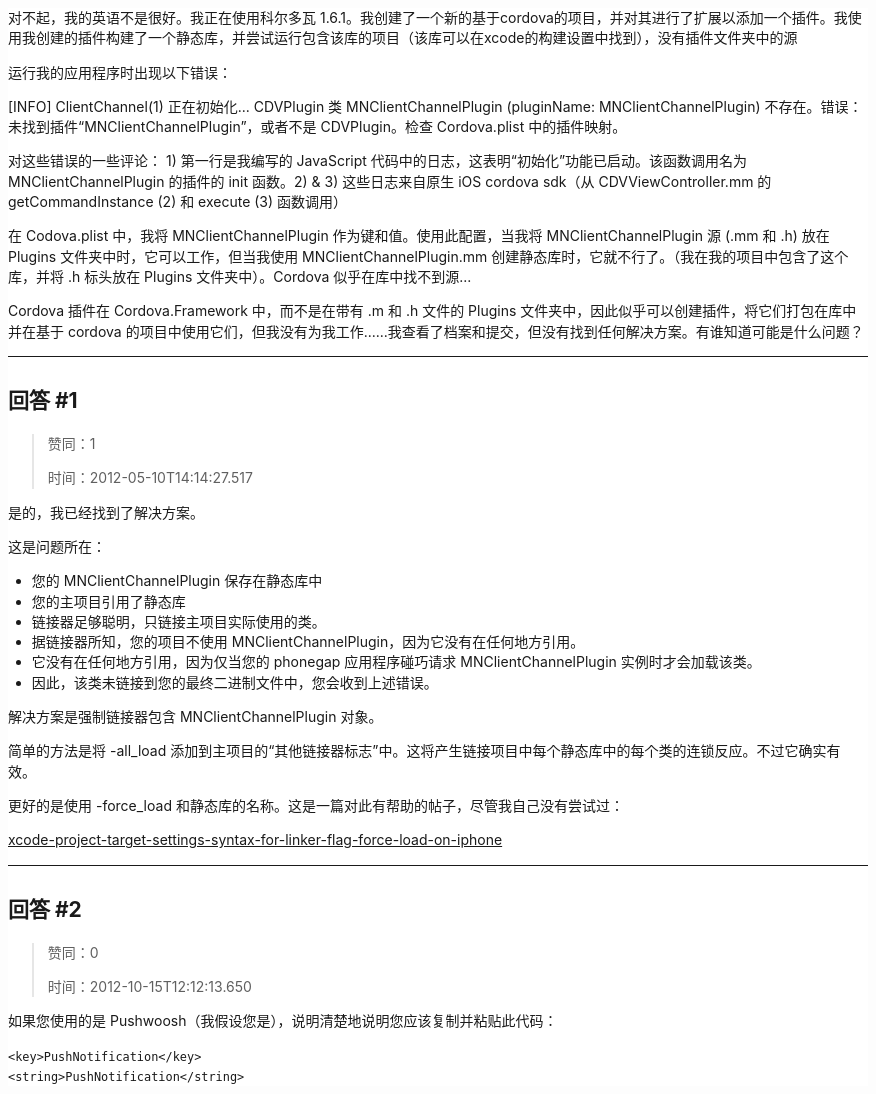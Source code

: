 对不起，我的英语不是很好。我正在使用科尔多瓦 1.6.1。我创建了一个新的基于cordova的项目，并对其进行了扩展以添加一个插件。我使用我创建的插件构建了一个静态库，并尝试运行包含该库的项目（该库可以在xcode的构建设置中找到），没有插件文件夹中的源

运行我的应用程序时出现以下错误：

[INFO] ClientChannel(1) 正在初始化... CDVPlugin 类 MNClientChannelPlugin (pluginName: MNClientChannelPlugin) 不存在。错误：未找到插件“MNClientChannelPlugin”，或者不是 CDVPlugin。检查 Cordova.plist 中的插件映射。

对这些错误的一些评论： 1) 第一行是我编写的 JavaScript 代码中的日志，这表明“初始化”功能已启动。该函数调用名为 MNClientChannelPlugin 的插件的 init 函数。2) & 3) 这些日志来自原生 iOS cordova s​​dk（从 CDVViewController.mm 的 getCommandInstance (2) 和 execute (3) 函数调用）

在 Codova.plist 中，我将 MNClientChannelPlugin 作为键和值。使用此配置，当我将 MNClientChannelPlugin 源 (.mm 和 .h) 放在 Plugins 文件夹中时，它可以工作，但当我使用 MNClientChannelPlugin.mm 创建静态库时，它就不行了。（我在我的项目中包含了这个库，并将 .h 标头放在 Plugins 文件夹中）。Cordova 似乎在库中找不到源...

Cordova 插件在 Cordova.Framework 中，而不是在带有 .m 和 .h 文件的 Plugins 文件夹中，因此似乎可以创建插件，将它们打包在库中并在基于 cordova 的项目中使用它们，但我没有为我工作......我查看了档案和提交，但没有找到任何解决方案。有谁知道可能是什么问题？

* * *

## 回答 #1

> 赞同：1
> 
> 时间：2012-05-10T14:14:27.517

是的，我已经找到了解决方案。

这是问题所在：

*   您的 MNClientChannelPlugin 保存在静态库中
*   您的主项目引用了静态库
*   链接器足够聪明，只链接主项目实际使用的类。
*   据链接器所知，您的项目不使用 MNClientChannelPlugin，因为它没有在任何地方引用。
*   它没有在任何地方引用，因为仅当您的 phonegap 应用程序碰巧请求 MNClientChannelPlugin 实例时才会加载该类。
*   因此，该类未链接到您的最终二进制文件中，您会收到上述错误。

解决方案是强制链接器包含 MNClientChannelPlugin 对象。

简单的方法是将 -all_load 添加到主项目的“其他链接器标志”中。这将产生链接项目中每个静态库中的每个类的连锁反应。不过它确实有效。

更好的是使用 -force_load 和静态库的名称。这是一篇对此有帮助的帖子，尽管我自己没有尝试过：

[xcode-project-target-settings-syntax-for-linker-flag-force-load-on-iphone](https://stackoverflow.com/questions/3354864/xcode-project-target-settings-syntax-for-linker-flag-force-load-on-iphone)

* * *

## 回答 #2

> 赞同：0
> 
> 时间：2012-10-15T12:12:13.650

如果您使用的是 Pushwoosh（我假设您是），说明清楚地说明您应该复制并粘贴此代码：

```
<key>PushNotification</key>
<string>PushNotification</string> 
```
